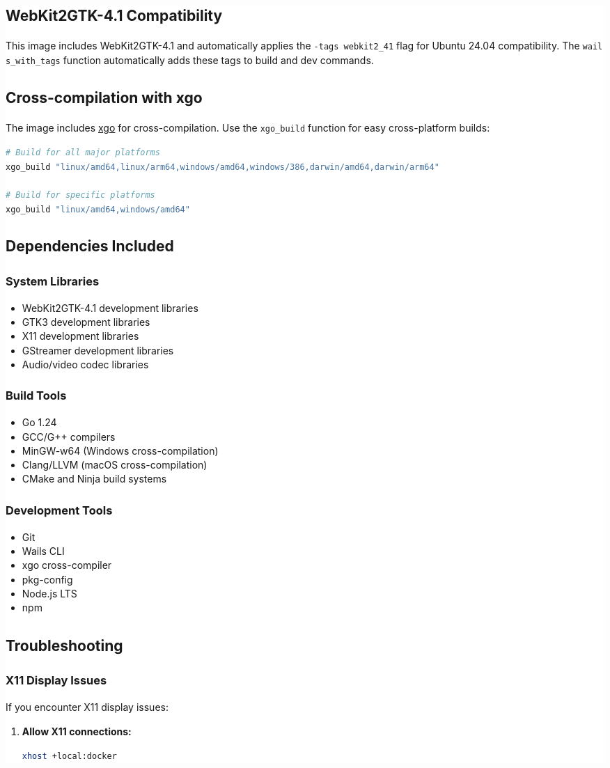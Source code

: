 ## WebKit2GTK-4.1 Compatibility

This image includes WebKit2GTK-4.1 and automatically applies the `-tags webkit2_41` flag for Ubuntu 24.04 compatibility. The `wails_with_tags` function automatically adds these tags to build and dev commands.

## Cross-compilation with xgo

The image includes [xgo](https://github.com/crazy-max/xgo) for cross-compilation. Use the `xgo_build` function for easy cross-platform builds:

```bash
# Build for all major platforms
xgo_build "linux/amd64,linux/arm64,windows/amd64,windows/386,darwin/amd64,darwin/arm64"

# Build for specific platforms
xgo_build "linux/amd64,windows/amd64"
```

## Dependencies Included

### System Libraries
- WebKit2GTK-4.1 development libraries
- GTK3 development libraries
- X11 development libraries
- GStreamer development libraries
- Audio/video codec libraries

### Build Tools
- Go 1.24
- GCC/G++ compilers
- MinGW-w64 (Windows cross-compilation)
- Clang/LLVM (macOS cross-compilation)
- CMake and Ninja build systems

### Development Tools
- Git
- Wails CLI
- xgo cross-compiler
- pkg-config
- Node.js LTS
- npm

## Troubleshooting

### X11 Display Issues

If you encounter X11 display issues:

1. **Allow X11 connections:**
   ```bash
   xhost +local:docker
   ```
